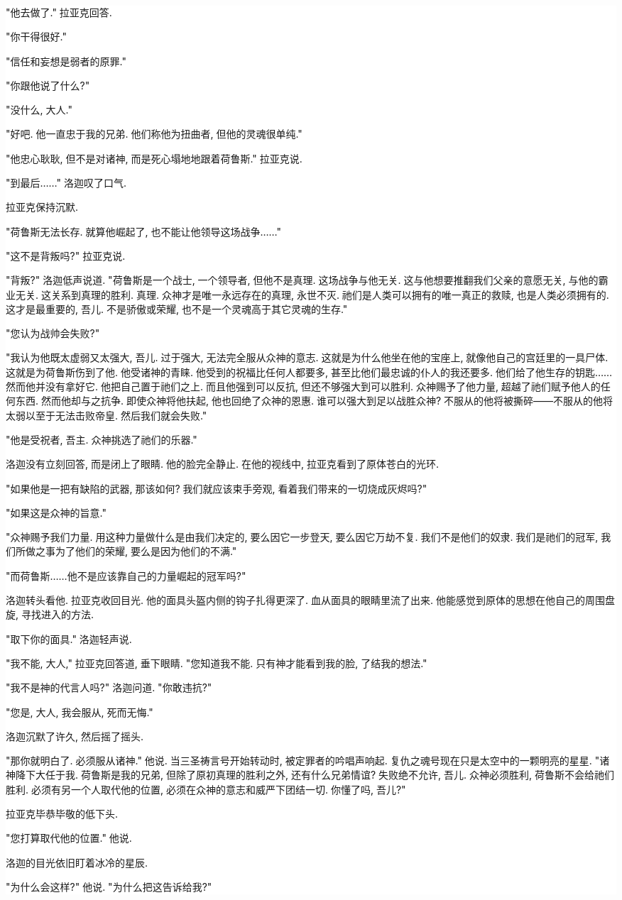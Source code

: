 "他去做了." 拉亚克回答.

"你干得很好."

"信任和妄想是弱者的原罪."

"你跟他说了什么?"

"没什么, 大人."

"好吧. 他一直忠于我的兄弟. 他们称他为扭曲者, 但他的灵魂很单纯."

"他忠心耿耿, 但不是对诸神, 而是死心塌地地跟着荷鲁斯." 拉亚克说.

"到最后……" 洛迦叹了口气.

拉亚克保持沉默.

"荷鲁斯无法长存. 就算他崛起了, 也不能让他领导这场战争……"

"这不是背叛吗?" 拉亚克说.

"背叛?" 洛迦低声说道. "荷鲁斯是一个战士, 一个领导者, 但他不是真理. 这场战争与他无关. 这与他想要推翻我们父亲的意愿无关, 与他的霸业无关. 这关系到真理的胜利. 真理. 众神才是唯一永远存在的真理, 永世不灭. 祂们是人类可以拥有的唯一真正的救赎, 也是人类必须拥有的. 这才是最重要的, 吾儿. 不是骄傲或荣耀, 也不是一个灵魂高于其它灵魂的生存."

"您认为战帅会失败?"

"我认为他既太虚弱又太强大, 吾儿. 过于强大, 无法完全服从众神的意志. 这就是为什么他坐在他的宝座上, 就像他自己的宫廷里的一具尸体. 这就是为荷鲁斯伤到了他. 他受诸神的青睐. 他受到的祝福比任何人都要多, 甚至比他们最忠诚的仆人的我还要多. 他们给了他生存的钥匙……然而他并没有拿好它. 他把自己置于祂们之上. 而且他强到可以反抗, 但还不够强大到可以胜利. 众神赐予了他力量, 超越了祂们赋予他人的任何东西. 然而他却与之抗争. 即使众神将他扶起, 他也回绝了众神的恩惠. 谁可以强大到足以战胜众神? 不服从的他将被撕碎——不服从的他将太弱以至于无法击败帝皇. 然后我们就会失败."

"他是受祝者, 吾主. 众神挑选了祂们的乐器."

洛迦没有立刻回答, 而是闭上了眼睛. 他的脸完全静止. 在他的视线中, 拉亚克看到了原体苍白的光环.

"如果他是一把有缺陷的武器, 那该如何? 我们就应该束手旁观, 看着我们带来的一切烧成灰烬吗?"

"如果这是众神的旨意."

"众神赐予我们力量. 用这种力量做什么是由我们决定的, 要么因它一步登天, 要么因它万劫不复. 我们不是他们的奴隶. 我们是祂们的冠军, 我们所做之事为了他们的荣耀, 要么是因为他们的不满."

"而荷鲁斯……他不是应该靠自己的力量崛起的冠军吗?"

洛迦转头看他. 拉亚克收回目光. 他的面具头盔内侧的钩子扎得更深了. 血从面具的眼睛里流了出来. 他能感觉到原体的思想在他自己的周围盘旋, 寻找进入的方法.

"取下你的面具." 洛迦轻声说.

"我不能, 大人," 拉亚克回答道, 垂下眼睛. "您知道我不能. 只有神才能看到我的脸, 了结我的想法."

"我不是神的代言人吗?" 洛迦问道. "你敢违抗?"

"您是, 大人, 我会服从, 死而无悔."

洛迦沉默了许久, 然后摇了摇头.

"那你就明白了. 必须服从诸神." 他说. 当三圣祷言号开始转动时, 被定罪者的吟唱声响起. 复仇之魂号现在只是太空中的一颗明亮的星星. "诸神降下大任于我. 荷鲁斯是我的兄弟, 但除了原初真理的胜利之外, 还有什么兄弟情谊? 失败绝不允许, 吾儿. 众神必须胜利, 荷鲁斯不会给祂们胜利. 必须有另一个人取代他的位置, 必须在众神的意志和威严下团结一切. 你懂了吗, 吾儿?"

拉亚克毕恭毕敬的低下头.

"您打算取代他的位置." 他说.

洛迦的目光依旧盯着冰冷的星辰.

"为什么会这样?" 他说. "为什么把这告诉给我?"
